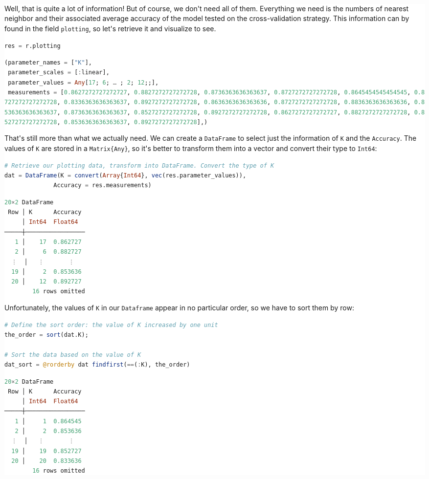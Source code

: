 Well, that is quite a lot of information! But of course, we don't need all of them. Everything we need is the numbers of nearest neighbor and their associated average accuracy of the model tested on the cross-validation strategy. This information can by found in the field ```plotting```, so let's retrieve it and visualize to see.

```Julia
res = r.plotting
```

```Julia
(parameter_names = ["K"],
 parameter_scales = [:linear],
 parameter_values = Any[17; 6; … ; 2; 12;;],
 measurements = [0.8627272727272727, 0.8827272727272728, 0.8736363636363637, 0.8727272727272728, 0.8645454545454545, 0.8727272727272728, 0.8336363636363637, 0.8927272727272728, 0.8636363636363636, 0.8727272727272728, 0.8836363636363636, 0.8536363636363637, 0.8736363636363637, 0.8527272727272728, 0.8927272727272728, 0.8627272727272727, 0.8827272727272728, 0.8527272727272728, 0.8536363636363637, 0.8927272727272728],)
```

That's still more than what we actually need. We can create a ```DataFrame``` to select just the information of ```K``` and the ```Accuracy```. The values of ```K``` are stored in a ```Matrix{Any}```, so it's better to transform them into a vector and convert their type to ```Int64```:

```Julia
# Retrieve our plotting data, transform into DataFrame. Convert the type of K
dat = DataFrame(K = convert(Array{Int64}, vec(res.parameter_values)), 
              Accuracy = res.measurements)
```

```Julia
20×2 DataFrame
 Row │ K      Accuracy 
     │ Int64  Float64
─────┼─────────────────
   1 │    17  0.862727
   2 │     6  0.882727
  ⋮  │   ⋮       ⋮
  19 │     2  0.853636
  20 │    12  0.892727
        16 rows omitted
```

Unfortunately, the values of ```K``` in our ```Dataframe``` appear in no particular order, so we have to sort them by row:

```Julia
# Define the sort order: the value of K increased by one unit
the_order = sort(dat.K);

# Sort the data based on the value of K
dat_sort = @rorderby dat findfirst(==(:K), the_order)
```

```Julia
20×2 DataFrame
 Row │ K      Accuracy 
     │ Int64  Float64
─────┼─────────────────
   1 │     1  0.864545
   2 │     2  0.853636
  ⋮  │   ⋮       ⋮
  19 │    19  0.852727
  20 │    20  0.833636
        16 rows omitted
```
